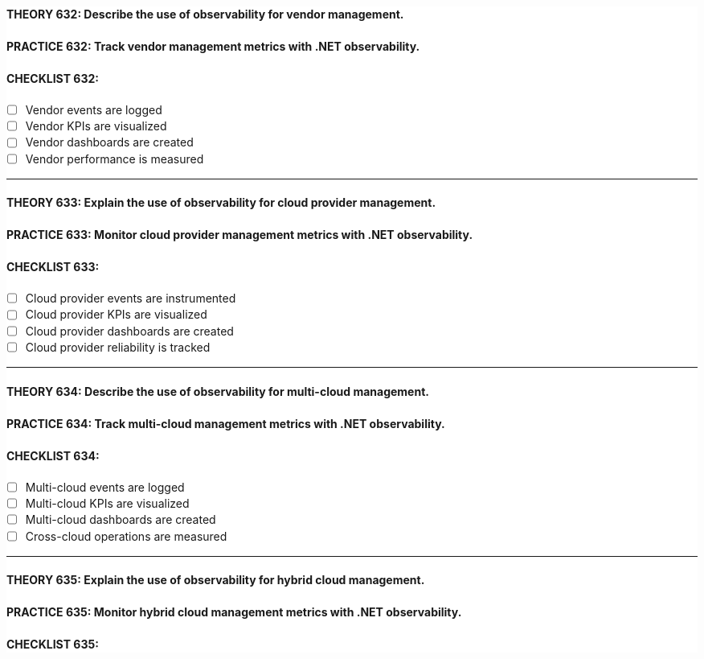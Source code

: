 
#### THEORY 632: Describe the use of observability for vendor management.

#### PRACTICE 632: Track vendor management metrics with .NET observability.

#### CHECKLIST 632:

- [ ] Vendor events are logged
- [ ] Vendor KPIs are visualized
- [ ] Vendor dashboards are created
- [ ] Vendor performance is measured

---

#### THEORY 633: Explain the use of observability for cloud provider management.

#### PRACTICE 633: Monitor cloud provider management metrics with .NET observability.

#### CHECKLIST 633:

- [ ] Cloud provider events are instrumented
- [ ] Cloud provider KPIs are visualized
- [ ] Cloud provider dashboards are created
- [ ] Cloud provider reliability is tracked

---

#### THEORY 634: Describe the use of observability for multi-cloud management.

#### PRACTICE 634: Track multi-cloud management metrics with .NET observability.

#### CHECKLIST 634:

- [ ] Multi-cloud events are logged
- [ ] Multi-cloud KPIs are visualized
- [ ] Multi-cloud dashboards are created
- [ ] Cross-cloud operations are measured

---

#### THEORY 635: Explain the use of observability for hybrid cloud management.

#### PRACTICE 635: Monitor hybrid cloud management metrics with .NET observability.

#### CHECKLIST 635:

